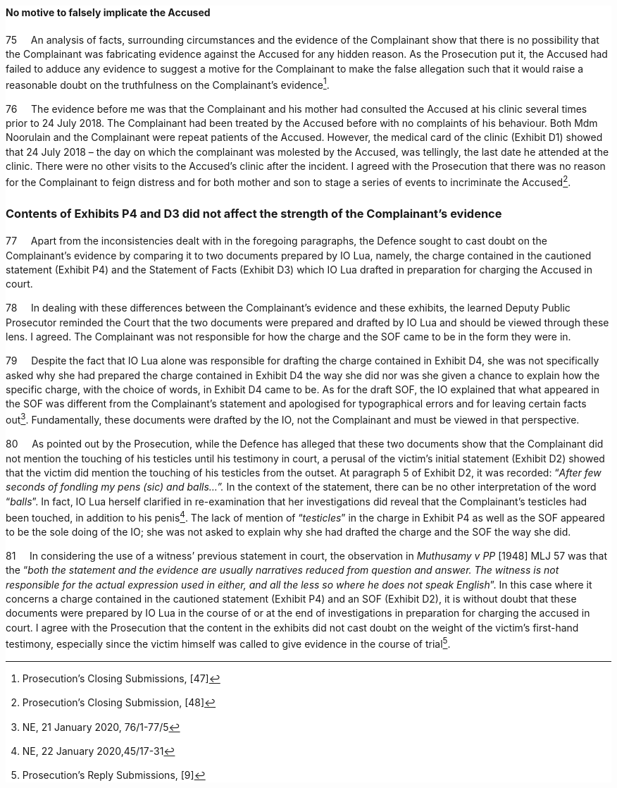 #### No motive to falsely implicate the Accused

75     An analysis of facts, surrounding circumstances and the evidence of the Complainant show that there is no possibility that the Complainant was fabricating evidence against the Accused for any hidden reason. As the Prosecution put it, the Accused had failed to adduce any evidence to suggest a motive for the Complainant to make the false allegation such that it would raise a reasonable doubt on the truthfulness on the Complainant’s evidence[^70].

76     The evidence before me was that the Complainant and his mother had consulted the Accused at his clinic several times prior to 24 July 2018. The Complainant had been treated by the Accused before with no complaints of his behaviour. Both Mdm Noorulain and the Complainant were repeat patients of the Accused. However, the medical card of the clinic (Exhibit D1) showed that 24 July 2018 – the day on which the complainant was molested by the Accused, was tellingly, the last date he attended at the clinic. There were no other visits to the Accused’s clinic after the incident. I agreed with the Prosecution that there was no reason for the Complainant to feign distress and for both mother and son to stage a series of events to incriminate the Accused[^71].

### Contents of Exhibits P4 and D3 did not affect the strength of the Complainant’s evidence

77     Apart from the inconsistencies dealt with in the foregoing paragraphs, the Defence sought to cast doubt on the Complainant’s evidence by comparing it to two documents prepared by IO Lua, namely, the charge contained in the cautioned statement (Exhibit P4) and the Statement of Facts (Exhibit D3) which IO Lua drafted in preparation for charging the Accused in court.

78     In dealing with these differences between the Complainant’s evidence and these exhibits, the learned Deputy Public Prosecutor reminded the Court that the two documents were prepared and drafted by IO Lua and should be viewed through these lens. I agreed. The Complainant was not responsible for how the charge and the SOF came to be in the form they were in.

79     Despite the fact that IO Lua alone was responsible for drafting the charge contained in Exhibit D4, she was not specifically asked why she had prepared the charge contained in Exhibit D4 the way she did nor was she given a chance to explain how the specific charge, with the choice of words, in Exhibit D4 came to be. As for the draft SOF, the IO explained that what appeared in the SOF was different from the Complainant’s statement and apologised for typographical errors and for leaving certain facts out[^72]. Fundamentally, these documents were drafted by the IO, not the Complainant and must be viewed in that perspective.

80     As pointed out by the Prosecution, while the Defence has alleged that these two documents show that the Complainant did not mention the touching of his testicles until his testimony in court, a perusal of the victim’s initial statement (Exhibit D2) showed that the victim did mention the touching of his testicles from the outset. At paragraph 5 of Exhibit D2, it was recorded: “_After few seconds of fondling my pens (sic) and balls…”._ In the context of the statement, there can be no other interpretation of the word “_balls_”. In fact, IO Lua herself clarified in re-examination that her investigations did reveal that the Complainant’s testicles had been touched, in addition to his penis[^73]. The lack of mention of “_testicles_” in the charge in Exhibit P4 as well as the SOF appeared to be the sole doing of the IO; she was not asked to explain why she had drafted the charge and the SOF the way she did.

81     In considering the use of a witness’ previous statement in court, the observation in _Muthusamy v PP_ <span class="citation">\[1948\] MLJ 57</span> was that the “_both the statement and the evidence are usually narratives reduced from question and answer. The witness is not responsible for the actual expression used in either, and all the less so where he does not speak English_”. In this case where it concerns a charge contained in the cautioned statement (Exhibit P4) and an SOF (Exhibit D2), it is without doubt that these documents were prepared by IO Lua in the course of or at the end of investigations in preparation for charging the accused in court. I agree with the Prosecution that the content in the exhibits did not cast doubt on the weight of the victim’s first-hand testimony, especially since the victim himself was called to give evidence in the course of trial[^74].


[^1]: Prosecution’s Closing Submissions, \[8\] - \[17\]
[^2]: NE, 20 January 2020, 5/9-13
[^3]: NE, 20 January 2020. 6/1-18
[^4]: NE, 20 January 2020, 42/15-22
[^5]: Exhibit 5-4 – the bed with the patterned cushion
[^6]: NE, 20 January 8/11-23
[^7]: NE, 20 January 2020, 8/24-9/4
[^8]: Exhibit P5-4 – the massage bed with the beige towel
[^9]: NE, 20 January 2020, 9/23-31
[^10]: NE, 20 January 2020, 10/21-31
[^11]: NE, 20 January 2020, 11/1-15
[^12]: NE, 20 January 2020, 12/3-31
[^13]: NE, 20 January 2020, 13/11-27
[^14]: NE, 20 January 2020, 13/20-27
[^15]: NE, 20 January 2020, 14/2-13
[^16]: NE, 20 January 2020, 14/19-31
[^17]: NE, 20 January 2020, 15/2-5
[^18]: NE, 20 January 2020, 15/19-25
[^19]: NE, 21 January 2020, 4/6-11
[^20]: NE, 21 January 2020, 6/17-7/18
[^21]: NE, 21 January 2020, 8/15-22
[^22]: NE, 21 January 2020, 9/11-13
[^23]: NE, 21 January 2020, 11/9-16
[^24]: NE, 21 January 2020, 11/26-32
[^25]: NE, 21 January 2020, 12/1-5
[^26]: NE, 21 January 2020, 17/17-29
[^27]: NE, 22 January 2020, 83/21
[^28]: NE, 22 January 2020, 64/10-66/11
[^29]: NE, 22 January 2020, 66/16-67/12
[^30]: NE, 22 January 2020, 69/22-70/14
[^31]: NE, 22 January 2020, 71/11-78/23
[^32]: NE, 22 January 2020, 83/5-16
[^33]: NE 20 January 2020, 9/23-31
[^34]: NE, 20 January 2020, 66/1-4
[^35]: NE, 20 January 2020, 87/4-15
[^36]: NE, 20 January 2020, 8716-20, 88/17-20
[^37]: NE, 20 January 2020, 76/12-27
[^38]: NE, 20 January 2020, 102/14-23
[^39]: Defence’s Closing Submissions, \[41\]-\[42\]
[^40]: Defence’s Closing Submissions, \[45\]
[^41]: NE, 20 January 2020, 57/17-19
[^42]: NE, 20 January 2020, 106/6-30
[^43]: NE, 20 January 2020, 104/26-105/1
[^44]: NE, 20 January 2020, 105/14-18
[^45]: NE, 20 January 2020, 105/25-106/6
[^46]: NE, 20 January 2020, 116/14-17
[^47]: Defence’s Closing Submissions, \[41\]
[^48]: NE, 20 January 2020, 15/2-5
[^49]: Defence’s Closing Submissions, \[23\] to \[46\]
[^50]: Defence’s Closing Submissions, \[26\]
[^51]: NE, 20 January 2020, 42/6-22
[^52]: NE, 21 January 2020, 23/18-20; 25/12-14
[^53]: NE, 20 January 2020, 28/15-19
[^54]: NE, 23 January 2020, 29/25-32
[^55]: NE, 23 January 2020, 30/4-7
[^56]: Prosecution’s Closing Submissions, \[37\]
[^57]: Prosecution’s Closing Submissions, \[38\]
[^58]: Prosecution’s Closing Submissions, \[42\]
[^59]: NE, 21 January 2020, 7/15-8/3
[^60]: Prosecution’s Reply Submissions, \[10\]
[^61]: NE, 21 January 2020, 9/9-13
[^62]: NE, 21 January 2020, 8/15-9/13
[^63]: Defence’s Closing Submissions, at \[50\]
[^64]: NE, 21 January 2020, 42/1–43/4
[^65]: NE, 21 January 2020, 12/13-25
[^66]: _Public Prosecutor v Mardai_ <span class="citation">\[1950\] MLJ 33</span> at \[33\], mentioned in the case of _AOF v PP_ 2012\] 3 SLR at \[173\]
[^67]: Defence’s Closing Submissions, \[49\]
[^68]: _Tang Kin Seng v Public Prosecutor_, \[102-\[106\]
[^69]: Prosecution’s Closing Submissions, \[56\]
[^70]: Prosecution’s Closing Submissions, \[47\]
[^71]: Prosecution’s Closing Submission, \[48\]
[^72]: NE, 21 January 2020, 76/1-77/5
[^73]: NE, 22 January 2020,45/17-31
[^74]: Prosecution’s Reply Submissions, \[9\]
[^75]: Prosecution’s Closing Submissions, \[51\]
[^76]: NE, 22 January 2020, 75/6-77/25
[^77]: NE, 22 January 2020, 25/8-16
[^78]: NE, 22 January 2020, 64/1-69/20
[^79]: Prosecution’s Closing Submissions, \[55\]
[^80]: NE, 23 January 2020, 2/20-32; 4/8-22; 5/25-32; 10/4-18; 11/4-15;
[^81]: _PP v Mohammed Liton Mohammed Syeed Mallik_ <span class="citation">\[2007\] SGCA 48</span>, \[39\]
[^82]: Prosecution’s submissions on sentence; NE, 26 August 2020, 1/28 – 3/30
[^83]: Prosecution’s submissions on sentence
[^84]: Defence’s Sentencing Submissions, \[5\]-\[6\]; NE, 26 August 2020, 5/19-27
[^85]: Defence’s Sentencing Submissions, \[9\]–18\]
[^86]: Defence’s Sentencing Submissions, \[20\]-\[25\]
[^87]: Defence’s Sentencing Submissions. \[26\]-\[27\]
[^88]: NE, 26 August 2020, 6/26-8/3
[^89]: Defence’s Sentencing Submissions, \[9\] to \[13\]
[^90]: _GBR v Public Prosecutor_, \[33\]